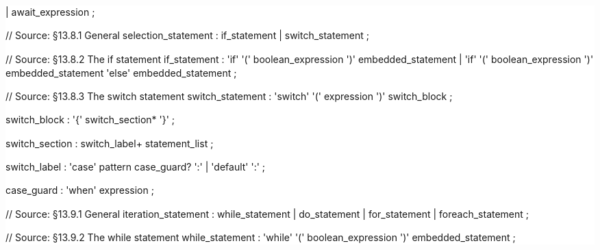| await_expression
;

// Source: §13.8.1 General
selection_statement
: if_statement
| switch_statement
;

// Source: §13.8.2 The if statement
if_statement
: 'if' '(' boolean_expression ')' embedded_statement
| 'if' '(' boolean_expression ')' embedded_statement
'else' embedded_statement
;

// Source: §13.8.3 The switch statement
switch_statement
: 'switch' '(' expression ')' switch_block
;

switch_block
: '{' switch_section* '}'
;

switch_section
: switch_label+ statement_list
;

switch_label
: 'case' pattern case_guard?  ':'
| 'default' ':'
;

case_guard
: 'when' expression
;

// Source: §13.9.1 General
iteration_statement
: while_statement
| do_statement
| for_statement
| foreach_statement
;

// Source: §13.9.2 The while statement
while_statement
: 'while' '(' boolean_expression ')' embedded_statement
;

